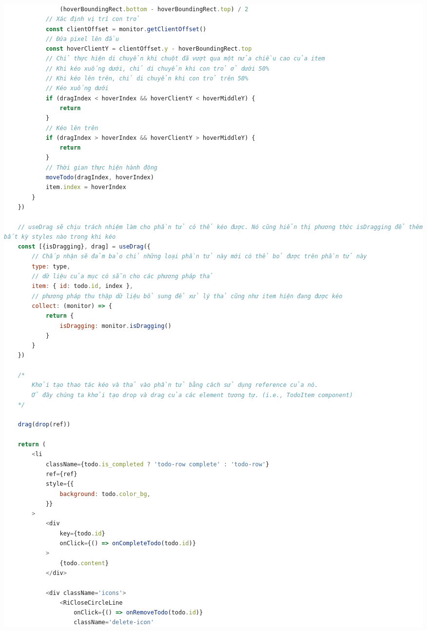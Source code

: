 ```js
                (hoverBoundingRect.bottom - hoverBoundingRect.top) / 2
            // Xác định vị trí con trỏ
            const clientOffset = monitor.getClientOffset()
            // Đứa pixel lên đầu
            const hoverClientY = clientOffset.y - hoverBoundingRect.top
            // Chỉ thực hiện di chuyển khi chuột đã vượt qua một nửa chiều cao của item
            // Khi kéo xuống dưới, chỉ di chuyển khi con trỏ ở dưới 50%
            // Khi kéo lên trên, chỉ di chuyển khi con trỏ trên 50%
            // Kéo xuống dưới
            if (dragIndex < hoverIndex && hoverClientY < hoverMiddleY) {
                return
            }
            // Kéo lên trên
            if (dragIndex > hoverIndex && hoverClientY > hoverMiddleY) {
                return
            }
            // Thời gian thực hiện hành động
            moveTodo(dragIndex, hoverIndex)
            item.index = hoverIndex
        }
    })

    // useDrag sẽ chịu trách nhiệm làm cho phần tử có thể kéo được. Nó cũng hiển thị phương thức isDragging để thêm bất kỳ styles nào trong khi kéo
    const [{isDragging}, drag] = useDrag({
        // Chấp nhận sẽ đảm bảo chỉ những loại phần tử này mới có thể bỏ được trên phần tử này
        type: type,
        // dữ liệu của mục có sẵn cho các phương pháp thả
        item: { id: todo.id, index },
        // phương pháp thu thập dữ liệu bổ sung để xử lý thả cũng như item hiện đang được kéo
        collect: (monitor) => {
            return {
                isDragging: monitor.isDragging()
            }
        }
    })

    /*
        Khởi tạo thao tác kéo và thả vào phần tử bằng cách sử dụng reference của nó.
        Ở đây chúng ta khởi tạo drop và drag của các element tương tự. (i.e., TodoItem component)
    */

    drag(drop(ref))

    return (
        <li 
            className={todo.is_completed ? 'todo-row complete' : 'todo-row'} 
            ref={ref} 
            style={{
                background: todo.color_bg,
            }}
        >
            <div 
                key={todo.id}
                onClick={() => onCompleteTodo(todo.id)}
            >
                {todo.content}
            </div>

            <div className='icons'>
                <RiCloseCircleLine 
                    onClick={() => onRemoveTodo(todo.id)}
                    className='delete-icon'
```